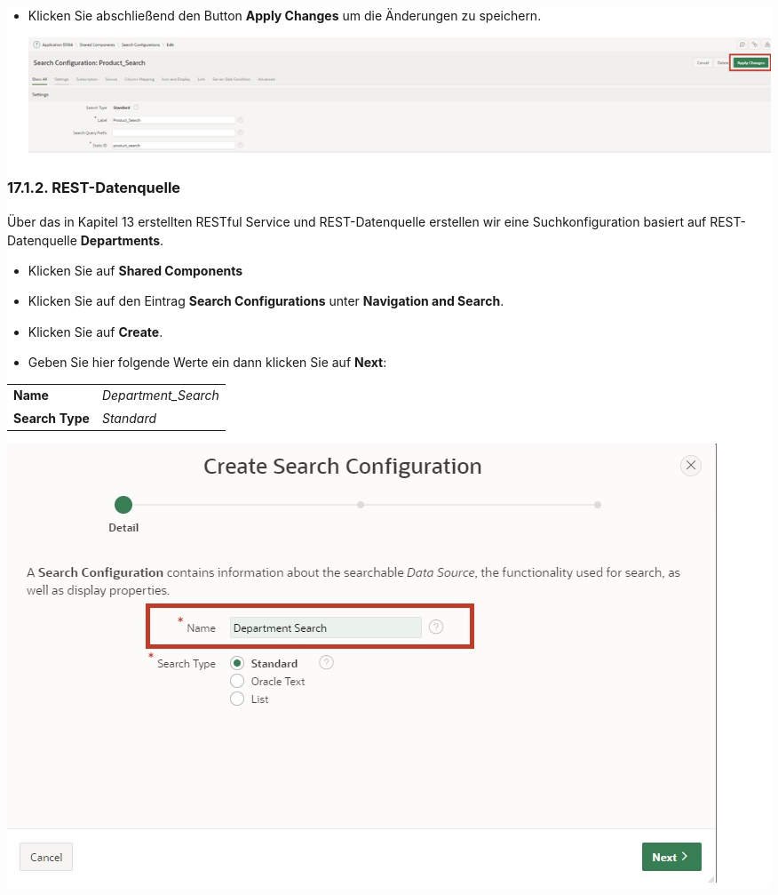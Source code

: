 - Klicken Sie abschließend den Button **Apply Changes** um die Änderungen zu speichern.

  ![](../../assets/Kapitel-17/search_config_10.jpg)


### 17.1.2. REST-Datenquelle

Über das in Kapitel 13 erstellten RESTful Service und REST-Datenquelle erstellen wir eine Suchkonfiguration basiert auf REST-Datenquelle **Departments**.

- Klicken Sie auf **Shared Components**

- Klicken Sie auf den Eintrag **Search Configurations** unter **Navigation and Search**.

- Klicken Sie auf **Create**.

- Geben Sie hier folgende Werte ein dann klicken Sie auf **Next**:

| | |  
|--|--|
| **Name** | *Department_Search* | 
| **Search Type** | *Standard*| 

  ![](../../assets/Kapitel-17/search_config_11.jpg)
